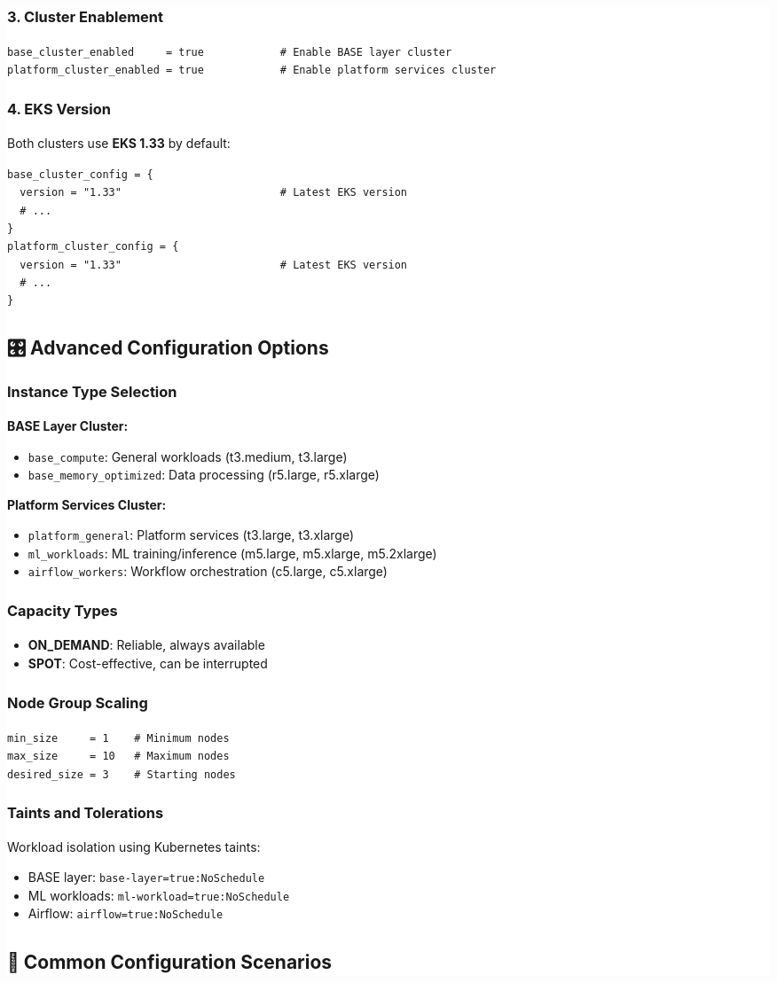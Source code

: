 ### 3. Cluster Enablement
```hcl
base_cluster_enabled     = true            # Enable BASE layer cluster
platform_cluster_enabled = true            # Enable platform services cluster
```

### 4. EKS Version
Both clusters use **EKS 1.33** by default:
```hcl
base_cluster_config = {
  version = "1.33"                         # Latest EKS version
  # ...
}
platform_cluster_config = {
  version = "1.33"                         # Latest EKS version
  # ...
}
```

## 🎛️ Advanced Configuration Options

### Instance Type Selection

**BASE Layer Cluster:**
- `base_compute`: General workloads (t3.medium, t3.large)
- `base_memory_optimized`: Data processing (r5.large, r5.xlarge)

**Platform Services Cluster:**
- `platform_general`: Platform services (t3.large, t3.xlarge)
- `ml_workloads`: ML training/inference (m5.large, m5.xlarge, m5.2xlarge)
- `airflow_workers`: Workflow orchestration (c5.large, c5.xlarge)

### Capacity Types
- **ON_DEMAND**: Reliable, always available
- **SPOT**: Cost-effective, can be interrupted

### Node Group Scaling
```hcl
min_size     = 1    # Minimum nodes
max_size     = 10   # Maximum nodes
desired_size = 3    # Starting nodes
```

### Taints and Tolerations
Workload isolation using Kubernetes taints:
- BASE layer: `base-layer=true:NoSchedule`
- ML workloads: `ml-workload=true:NoSchedule`
- Airflow: `airflow=true:NoSchedule`

## 🔧 Common Configuration Scenarios
